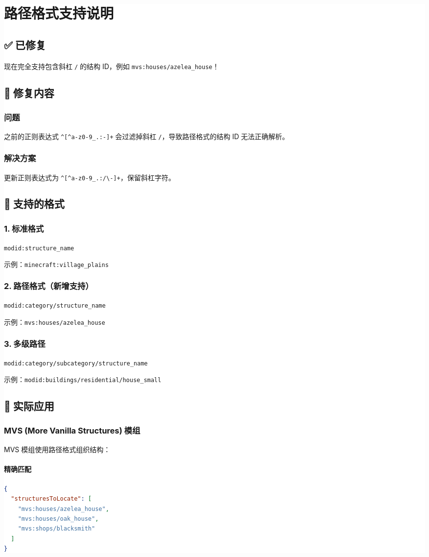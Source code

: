 # 路径格式支持说明

## ✅ 已修复

现在完全支持包含斜杠 `/` 的结构 ID，例如 `mvs:houses/azelea_house`！

## 🔧 修复内容

### 问题
之前的正则表达式 `^[^a-z0-9_.:-]+` 会过滤掉斜杠 `/`，导致路径格式的结构 ID 无法正确解析。

### 解决方案
更新正则表达式为 `^[^a-z0-9_.:/\-]+`，保留斜杠字符。

## 📝 支持的格式

### 1. 标准格式
```
modid:structure_name
```
示例：`minecraft:village_plains`

### 2. 路径格式（新增支持）
```
modid:category/structure_name
```
示例：`mvs:houses/azelea_house`

### 3. 多级路径
```
modid:category/subcategory/structure_name
```
示例：`modid:buildings/residential/house_small`

## 🎯 实际应用

### MVS (More Vanilla Structures) 模组

MVS 模组使用路径格式组织结构：

#### 精确匹配
```json
{
  "structuresToLocate": [
    "mvs:houses/azelea_house",
    "mvs:houses/oak_house",
    "mvs:shops/blacksmith"
  ]
}
```
